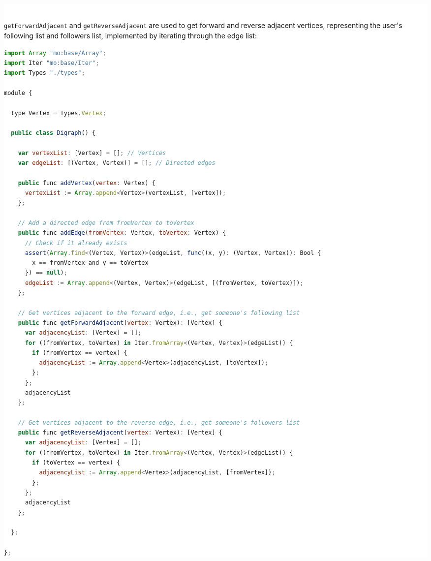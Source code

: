 ```js
```

<br>

`getForwardAdjacent` and `getReverseAdjacent` are used to get forward and reverse adjacent vertices, representing the user's following list and followers list, implemented by iterating through the edge list:

```js
import Array "mo:base/Array";
import Iter "mo:base/Iter";
import Types "./types";

module {

  type Vertex = Types.Vertex;

  public class Digraph() {

    var vertexList: [Vertex] = []; // Vertices
    var edgeList: [(Vertex, Vertex)] = []; // Directed edges

    public func addVertex(vertex: Vertex) {
      vertexList := Array.append<Vertex>(vertexList, [vertex]);
    };

    // Add a directed edge from fromVertex to toVertex
    public func addEdge(fromVertex: Vertex, toVertex: Vertex) {
      // Check if it already exists
      assert(Array.find<(Vertex, Vertex)>(edgeList, func((x, y): (Vertex, Vertex)): Bool {
        x == fromVertex and y == toVertex
      }) == null);
      edgeList := Array.append<(Vertex, Vertex)>(edgeList, [(fromVertex, toVertex)]);
    };

    // Get vertices adjacent to the forward edge, i.e., get someone's following list
    public func getForwardAdjacent(vertex: Vertex): [Vertex] {
      var adjacencyList: [Vertex] = [];
      for ((fromVertex, toVertex) in Iter.fromArray<(Vertex, Vertex)>(edgeList)) {
        if (fromVertex == vertex) {
          adjacencyList := Array.append<Vertex>(adjacencyList, [toVertex]);
        };
      };
      adjacencyList
    };
    
    // Get vertices adjacent to the reverse edge, i.e., get someone's followers list
    public func getReverseAdjacent(vertex: Vertex): [Vertex] {
      var adjacencyList: [Vertex] = [];
      for ((fromVertex, toVertex) in Iter.fromArray<(Vertex, Vertex)>(edgeList)) {
        if (toVertex == vertex) {
          adjacencyList := Array.append<Vertex>(adjacencyList, [fromVertex]);
        };
      };
      adjacencyList
    };

  };
  
};
```
